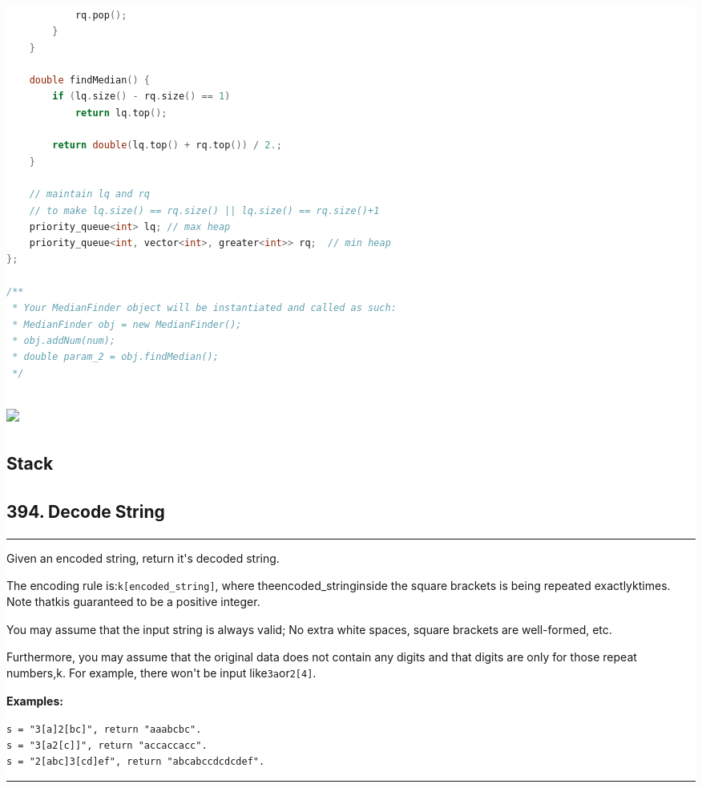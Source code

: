```cpp
            rq.pop();
        }
    }

    double findMedian() {
        if (lq.size() - rq.size() == 1)
            return lq.top();

        return double(lq.top() + rq.top()) / 2.;
    }

    // maintain lq and rq
    // to make lq.size() == rq.size() || lq.size() == rq.size()+1
    priority_queue<int> lq; // max heap
    priority_queue<int, vector<int>, greater<int>> rq;  // min heap
};

/**
 * Your MedianFinder object will be instantiated and called as such:
 * MedianFinder obj = new MedianFinder();
 * obj.addNum(num);
 * double param_2 = obj.findMedian();
 */
```

## ![](/assets/slidingwindowA.png)

## **Stack**

## 394. Decode String

---

Given an encoded string, return it's decoded string.

The encoding rule is:`k[encoded_string]`, where theencoded\_stringinside the square brackets is being repeated exactlyktimes. Note thatkis guaranteed to be a positive integer.

You may assume that the input string is always valid; No extra white spaces, square brackets are well-formed, etc.

Furthermore, you may assume that the original data does not contain any digits and that digits are only for those repeat numbers,k. For example, there won't be input like`3a`or`2[4]`.

**Examples:**

```
s = "3[a]2[bc]", return "aaabcbc".
s = "3[a2[c]]", return "accaccacc".
s = "2[abc]3[cd]ef", return "abcabccdcdcdef".
```

---